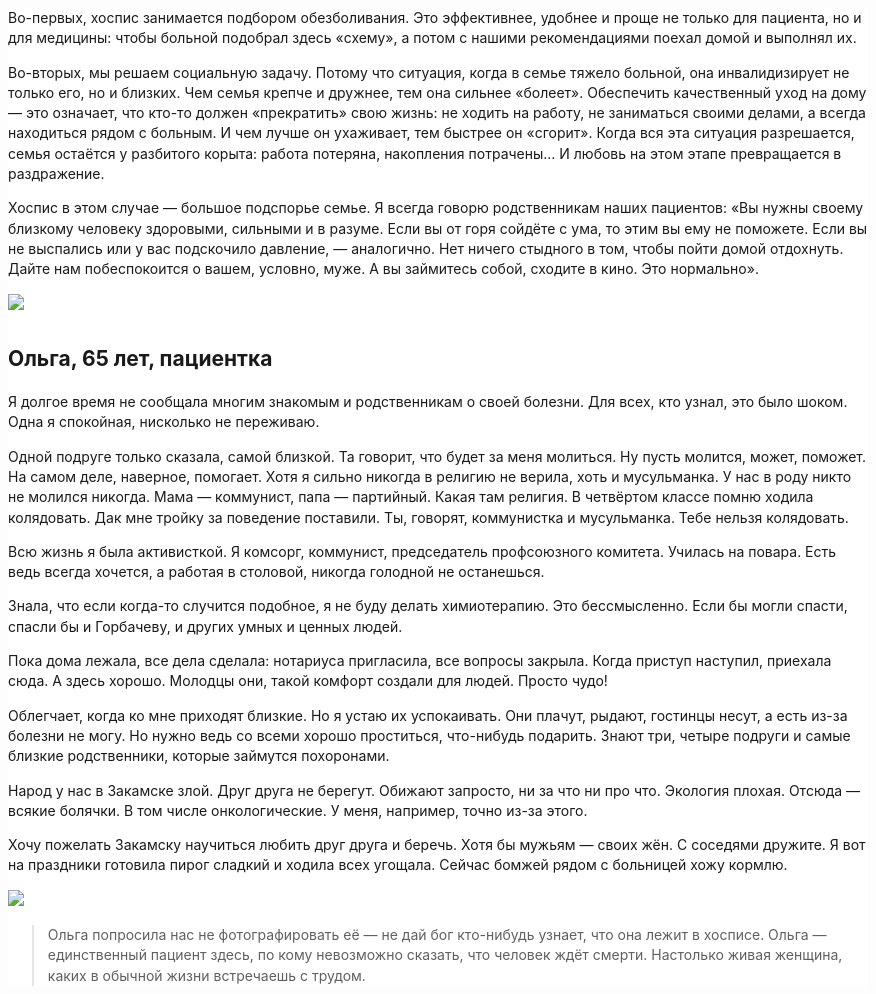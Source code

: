 Во-первых, хоспис занимается подбором обезболивания. Это эффективнее, удобнее и проще не только для пациента, но и для медицины: чтобы больной подобрал здесь «схему», а потом с нашими рекомендациями поехал домой и выполнял их.

Во-вторых, мы решаем социальную задачу. Потому что ситуация, когда в семье тяжело больной, она инвалидизирует не только его, но и близких. Чем семья крепче и дружнее, тем она сильнее «болеет». Обеспечить качественный уход на дому — это означает, что кто-то должен «прекратить» свою жизнь: не ходить на работу, не заниматься своими делами, а всегда находиться рядом с больным. И чем лучше он ухаживает, тем быстрее он «сгорит». Когда вся эта ситуация разрешается, семья остаётся у разбитого корыта: работа потеряна, накопления потрачены… И любовь на этом этапе превращается в раздражение.

Хоспис в этом случае — большое подспорье семье. Я всегда говорю родственникам наших пациентов: «Вы нужны своему близкому человеку здоровыми, сильными и в разуме. Если вы от горя сойдёте с ума, то этим вы ему не поможете. Если вы не выспались или у вас подскочило давление, — аналогично. Нет ничего стыдного в том, чтобы пойти домой отдохнуть. Дайте нам побеспокоится о вашем, условно, муже. А вы займитесь собой, сходите в кино. Это нормально».

![](https://pp.userapi.com/c840123/v840123245/7601e/SWB252lQD4o.jpg)

## **Ольга, 65 лет, пациентка**

Я долгое время не сообщала многим знакомым и родственникам о своей болезни. Для всех, кто узнал, это было шоком. Одна я спокойная, нисколько не переживаю.  


Одной подруге только сказала, самой близкой. Та говорит, что будет за меня молиться. Ну пусть молится, может, поможет. На самом деле, наверное, помогает. Хотя я сильно никогда в религию не верила, хоть и мусульманка. У нас в роду никто не молился никогда. Мама — коммунист, папа — партийный. Какая там религия. В четвёртом классе помню ходила колядовать. Дак мне тройку за поведение поставили. Ты, говорят, коммунистка и мусульманка. Тебе нельзя колядовать.

Всю жизнь я была активисткой. Я комсорг, коммунист, председатель профсоюзного комитета. Училась на повара. Есть ведь всегда хочется, а работая в столовой, никогда голодной не останешься.

Знала, что если когда-то случится подобное, я не буду делать химиотерапию. Это бессмысленно. Если бы могли спасти, спасли бы и Горбачеву, и других умных и ценных людей.

Пока дома лежала, все дела сделала: нотариуса пригласила, все вопросы закрыла. Когда приступ наступил, приехала сюда. А здесь хорошо. Молодцы они, такой комфорт создали для людей. Просто чудо!

Облегчает, когда ко мне приходят близкие. Но я устаю их успокаивать. Они плачут, рыдают, гостинцы несут, а есть из-за болезни не могу. Но нужно ведь со всеми хорошо проститься, что-нибудь подарить. Знают три, четыре подруги и самые близкие родственники, которые займутся похоронами.

Народ у нас в Закамске злой. Друг друга не берегут. Обижают запросто, ни за что ни про что. Экология плохая. Отсюда — всякие болячки. В том числе онкологические. У меня, например, точно из-за этого.

Хочу пожелать Закамску научиться любить друг друга и беречь. Хотя бы мужьям — своих жён. С соседями дружите. Я вот на праздники готовила пирог сладкий и ходила всех угощала. Сейчас бомжей рядом с больницей хожу кормлю.

![](https://pp.userapi.com/c824700/v824700245/9e6aa/xzqjnnZKdkc.jpg)

> Ольга попросила нас не фотографировать её — не дай бог кто-нибудь узнает, что она лежит в хосписе. Ольга — единственный пациент здесь, по кому невозможно сказать, что человек ждёт смерти. Настолько живая женщина, каких в обычной жизни встречаешь с трудом.
